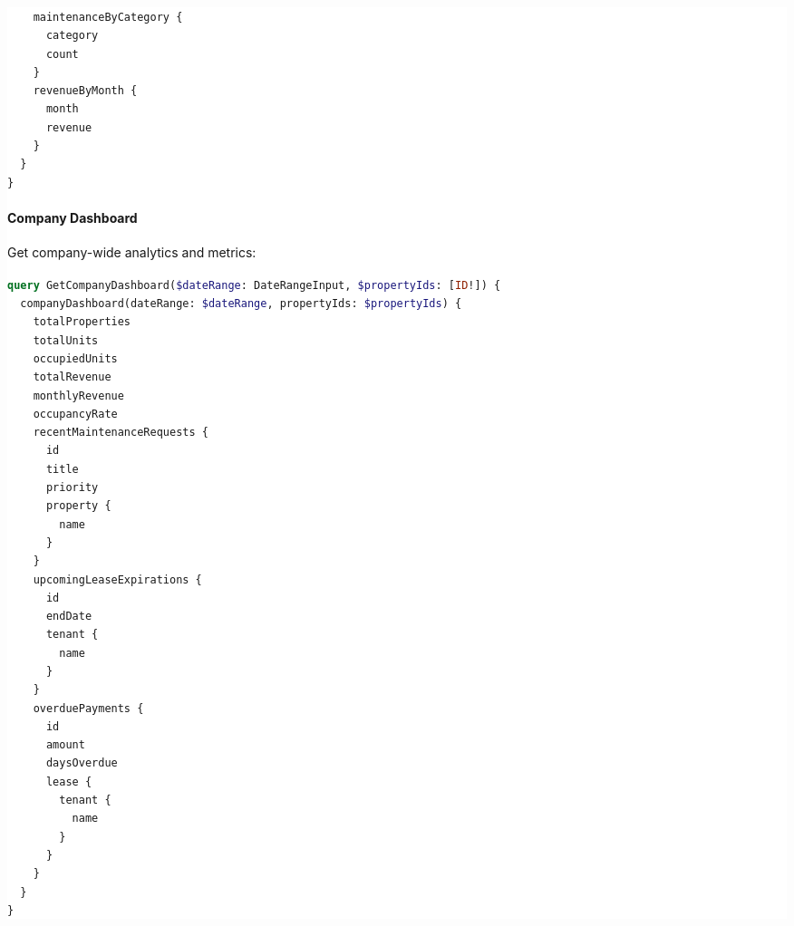 ```graphql
    maintenanceByCategory {
      category
      count
    }
    revenueByMonth {
      month
      revenue
    }
  }
}
```

#### Company Dashboard
Get company-wide analytics and metrics:

```graphql
query GetCompanyDashboard($dateRange: DateRangeInput, $propertyIds: [ID!]) {
  companyDashboard(dateRange: $dateRange, propertyIds: $propertyIds) {
    totalProperties
    totalUnits
    occupiedUnits
    totalRevenue
    monthlyRevenue
    occupancyRate
    recentMaintenanceRequests {
      id
      title
      priority
      property {
        name
      }
    }
    upcomingLeaseExpirations {
      id
      endDate
      tenant {
        name
      }
    }
    overduePayments {
      id
      amount
      daysOverdue
      lease {
        tenant {
          name
        }
      }
    }
  }
}
```
